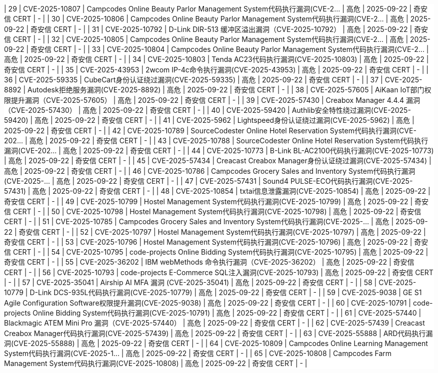 | 29 | CVE-2025-10807 | Campcodes Online Beauty Parlor Management System代码执行漏洞(CVE-2... | 高危 | 2025-09-22 | 奇安信 CERT | - |
| 30 | CVE-2025-10806 | Campcodes Online Beauty Parlor Management System代码执行漏洞(CVE-2... | 高危 | 2025-09-22 | 奇安信 CERT | - |
| 31 | CVE-2025-10792 | D-Link DIR-513 缓冲区溢出漏洞（CVE-2025-10792） | 高危 | 2025-09-22 | 奇安信 CERT | - |
| 32 | CVE-2025-10805 | Campcodes Online Beauty Parlor Management System代码执行漏洞(CVE-2... | 高危 | 2025-09-22 | 奇安信 CERT | - |
| 33 | CVE-2025-10804 | Campcodes Online Beauty Parlor Management System代码执行漏洞(CVE-2... | 高危 | 2025-09-22 | 奇安信 CERT | - |
| 34 | CVE-2025-10803 | Tenda AC23代码执行漏洞(CVE-2025-10803) | 高危 | 2025-09-22 | 奇安信 CERT | - |
| 35 | CVE-2025-43953 | 2wcom IP-4c命令执行漏洞(CVE-2025-43953) | 高危 | 2025-09-22 | 奇安信 CERT | - |
| 36 | CVE-2025-59335 | CubeCart身份认证绕过漏洞(CVE-2025-59335) | 高危 | 2025-09-22 | 奇安信 CERT | - |
| 37 | CVE-2025-8892 | Autodesk拒绝服务漏洞(CVE-2025-8892) | 高危 | 2025-09-22 | 奇安信 CERT | - |
| 38 | CVE-2025-57605 | AiKaan IoT部门权限提升漏洞（CVE-2025-57605） | 高危 | 2025-09-22 | 奇安信 CERT | - |
| 39 | CVE-2025-57430 | Creabox Manager 4.4.4 漏洞（CVE-2025-57430） | 高危 | 2025-09-22 | 奇安信 CERT | - |
| 40 | CVE-2025-59420 | Authlib安全特性绕过漏洞(CVE-2025-59420) | 高危 | 2025-09-22 | 奇安信 CERT | - |
| 41 | CVE-2025-5962 | Lightspeed身份认证绕过漏洞(CVE-2025-5962) | 高危 | 2025-09-22 | 奇安信 CERT | - |
| 42 | CVE-2025-10789 | SourceCodester Online Hotel Reservation System代码执行漏洞(CVE-202... | 高危 | 2025-09-22 | 奇安信 CERT | - |
| 43 | CVE-2025-10788 | SourceCodester Online Hotel Reservation System代码执行漏洞(CVE-202... | 高危 | 2025-09-22 | 奇安信 CERT | - |
| 44 | CVE-2025-10773 | B-Link BL-AC2100代码执行漏洞(CVE-2025-10773) | 高危 | 2025-09-22 | 奇安信 CERT | - |
| 45 | CVE-2025-57434 | Creacast Creabox Manager身份认证绕过漏洞(CVE-2025-57434) | 高危 | 2025-09-22 | 奇安信 CERT | - |
| 46 | CVE-2025-10786 | Campcodes Grocery Sales and Inventory System代码执行漏洞(CVE-2025-... | 高危 | 2025-09-22 | 奇安信 CERT | - |
| 47 | CVE-2025-57431 | Sound4 PULSE-ECO代码执行漏洞(CVE-2025-57431) | 高危 | 2025-09-22 | 奇安信 CERT | - |
| 48 | CVE-2025-10854 | txtai信息泄露漏洞(CVE-2025-10854) | 高危 | 2025-09-22 | 奇安信 CERT | - |
| 49 | CVE-2025-10799 | Hostel Management System代码执行漏洞(CVE-2025-10799) | 高危 | 2025-09-22 | 奇安信 CERT | - |
| 50 | CVE-2025-10798 | Hostel Management System代码执行漏洞(CVE-2025-10798) | 高危 | 2025-09-22 | 奇安信 CERT | - |
| 51 | CVE-2025-10785 | Campcodes Grocery Sales and Inventory System代码执行漏洞(CVE-2025-... | 高危 | 2025-09-22 | 奇安信 CERT | - |
| 52 | CVE-2025-10797 | Hostel Management System代码执行漏洞(CVE-2025-10797) | 高危 | 2025-09-22 | 奇安信 CERT | - |
| 53 | CVE-2025-10796 | Hostel Management System代码执行漏洞(CVE-2025-10796) | 高危 | 2025-09-22 | 奇安信 CERT | - |
| 54 | CVE-2025-10795 | code-projects Online Bidding System代码执行漏洞(CVE-2025-10795) | 高危 | 2025-09-22 | 奇安信 CERT | - |
| 55 | CVE-2025-36202 | IBM webMethods 命令执行漏洞（CVE-2025-36202） | 高危 | 2025-09-22 | 奇安信 CERT | - |
| 56 | CVE-2025-10793 | code-projects E-Commerce SQL注入漏洞(CVE-2025-10793) | 高危 | 2025-09-22 | 奇安信 CERT | - |
| 57 | CVE-2025-35041 | Airship AI MFA 漏洞 (CVE-2025-35041) | 高危 | 2025-09-22 | 奇安信 CERT | - |
| 58 | CVE-2025-10779 | D-Link DCS-935L代码执行漏洞(CVE-2025-10779) | 高危 | 2025-09-22 | 奇安信 CERT | - |
| 59 | CVE-2025-9038 | GE S1 Agile Configuration Software权限提升漏洞(CVE-2025-9038) | 高危 | 2025-09-22 | 奇安信 CERT | - |
| 60 | CVE-2025-10791 | code-projects Online Bidding System代码执行漏洞(CVE-2025-10791) | 高危 | 2025-09-22 | 奇安信 CERT | - |
| 61 | CVE-2025-57440 | Blackmagic ATEM Mini Pro 漏洞（CVE-2025-57440） | 高危 | 2025-09-22 | 奇安信 CERT | - |
| 62 | CVE-2025-57439 | Creacast Creabox Manager代码执行漏洞(CVE-2025-57439) | 高危 | 2025-09-22 | 奇安信 CERT | - |
| 63 | CVE-2025-55888 | ARD代码执行漏洞(CVE-2025-55888) | 高危 | 2025-09-22 | 奇安信 CERT | - |
| 64 | CVE-2025-10809 | Campcodes Online Learning Management System代码执行漏洞(CVE-2025-1... | 高危 | 2025-09-22 | 奇安信 CERT | - |
| 65 | CVE-2025-10808 | Campcodes Farm Management System代码执行漏洞(CVE-2025-10808) | 高危 | 2025-09-22 | 奇安信 CERT | - |